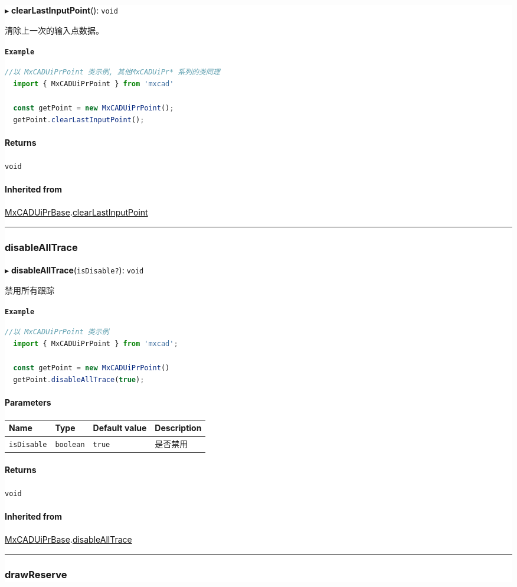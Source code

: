 ▸ **clearLastInputPoint**(): `void`

清除上一次的输入点数据。

**`Example`**

```ts
//以 MxCADUiPrPoint 类示例, 其他MxCADUiPr* 系列的类同理
  import { MxCADUiPrPoint } from 'mxcad'

  const getPoint = new MxCADUiPrPoint();
  getPoint.clearLastInputPoint();
```

#### Returns

`void`

#### Inherited from

[MxCADUiPrBase](2d.MxCADUiPrBase.md).[clearLastInputPoint](2d.MxCADUiPrBase.md#clearlastinputpoint)

___

### disableAllTrace

▸ **disableAllTrace**(`isDisable?`): `void`

禁用所有跟踪

**`Example`**

```ts
//以 MxCADUiPrPoint 类示例
  import { MxCADUiPrPoint } from 'mxcad';

  const getPoint = new MxCADUiPrPoint()
  getPoint.disableAllTrace(true);
```

#### Parameters

| Name | Type | Default value | Description |
| :------ | :------ | :------ | :------ |
| `isDisable` | `boolean` | `true` | 是否禁用 |

#### Returns

`void`

#### Inherited from

[MxCADUiPrBase](2d.MxCADUiPrBase.md).[disableAllTrace](2d.MxCADUiPrBase.md#disablealltrace)

___

### drawReserve
